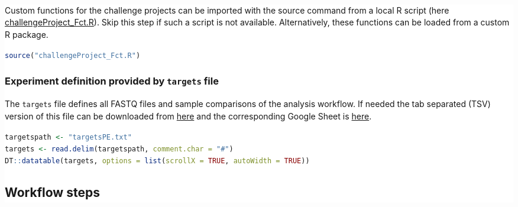 Custom functions for the challenge projects can be imported with the source
command from a local R script (here [challengeProject_Fct.R](https://raw.githubusercontent.com/tgirke/GEN242/main/content/en/tutorials/spchipseq/challengeProject_Fct.R)). Skip this step if such a script is not available. Alternatively, these
functions can be loaded from a custom R package.

``` r
source("challengeProject_Fct.R")
```

### Experiment definition provided by `targets` file

The `targets` file defines all FASTQ files and sample comparisons of the analysis workflow.
If needed the tab separated (TSV) version of this file can be downloaded from [here](https://github.com/tgirke/GEN242/tree/main/content/en/assignments/Projects/targets_files)
and the corresponding Google Sheet is [here](https://docs.google.com/spreadsheets/d/1DTgTGlZZscSPjlHOGdJC8QK4vvimN1BORjXKXzd_cfA/edit#gid=472150521).

``` r
targetspath <- "targetsPE.txt"
targets <- read.delim(targetspath, comment.char = "#")
DT::datatable(targets, options = list(scrollX = TRUE, autoWidth = TRUE))
```

<div id="htmlwidget-1" style="width:100%;height:auto;" class="datatables html-widget"></div>
<script type="application/json" data-for="htmlwidget-1">{"x":{"filter":"none","vertical":false,"data":[["1","2","3","4","5","6","7","8","9","10","11","12","13","14","15","16","17","18"],["./data/SRR446027_1.fastq.gz","./data/SRR446028_1.fastq.gz","./data/SRR446029_1.fastq.gz","./data/SRR446030_1.fastq.gz","./data/SRR446031_1.fastq.gz","./data/SRR446032_1.fastq.gz","./data/SRR446033_1.fastq.gz","./data/SRR446034_1.fastq.gz","./data/SRR446035_1.fastq.gz","./data/SRR446036_1.fastq.gz","./data/SRR446037_1.fastq.gz","./data/SRR446038_1.fastq.gz","./data/SRR446039_1.fastq.gz","./data/SRR446040_1.fastq.gz","./data/SRR446041_1.fastq.gz","./data/SRR446042_1.fastq.gz","./data/SRR446043_1.fastq.gz","./data/SRR446044_1.fastq.gz"],["./data/SRR446027_2.fastq.gz","./data/SRR446028_2.fastq.gz","./data/SRR446029_2.fastq.gz","./data/SRR446030_2.fastq.gz","./data/SRR446031_2.fastq.gz","./data/SRR446032_2.fastq.gz","./data/SRR446033_2.fastq.gz","./data/SRR446034_2.fastq.gz","./data/SRR446035_2.fastq.gz","./data/SRR446036_2.fastq.gz","./data/SRR446037_2.fastq.gz","./data/SRR446038_2.fastq.gz","./data/SRR446039_2.fastq.gz","./data/SRR446040_2.fastq.gz","./data/SRR446041_2.fastq.gz","./data/SRR446042_2.fastq.gz","./data/SRR446043_2.fastq.gz","./data/SRR446044_2.fastq.gz"],["M1A","M1B","A1A","A1B","V1A","V1B","M6A","M6B","A6A","A6B","V6A","V6B","M12A","M12B","A12A","A12B","V12A","V12B"],["M1","M1","A1","A1","V1","V1","M6","M6","A6","A6","V6","V6","M12","M12","A12","A12","V12","V12"],["Mock.1h.A","Mock.1h.B","Avr.1h.A","Avr.1h.B","Vir.1h.A","Vir.1h.B","Mock.6h.A","Mock.6h.B","Avr.6h.A","Avr.6h.B","Vir.6h.A","Vir.6h.B","Mock.12h.A","Mock.12h.B","Avr.12h.A","Avr.12h.B","Vir.12h.A","Vir.12h.B"],[1,1,1,1,1,1,1,1,1,1,1,1,1,1,1,1,1,1],["23-Mar-2012","23-Mar-2012","23-Mar-2012","23-Mar-2012","23-Mar-2012","23-Mar-2012","23-Mar-2012","23-Mar-2012","23-Mar-2012","23-Mar-2012","23-Mar-2012","23-Mar-2012","23-Mar-2012","23-Mar-2012","23-Mar-2012","23-Mar-2012","23-Mar-2012","23-Mar-2012"]],"container":"<table class=\"display\">\n  <thead>\n    <tr>\n      <th> <\/th>\n      <th>FileName1<\/th>\n      <th>FileName2<\/th>\n      <th>SampleName<\/th>\n      <th>Factor<\/th>\n      <th>SampleLong<\/th>\n      <th>Experiment<\/th>\n      <th>Date<\/th>\n    <\/tr>\n  <\/thead>\n<\/table>","options":{"scrollX":true,"autoWidth":true,"columnDefs":[{"className":"dt-right","targets":6},{"orderable":false,"targets":0}],"order":[],"orderClasses":false}},"evals":[],"jsHooks":[]}</script>

## Workflow steps

